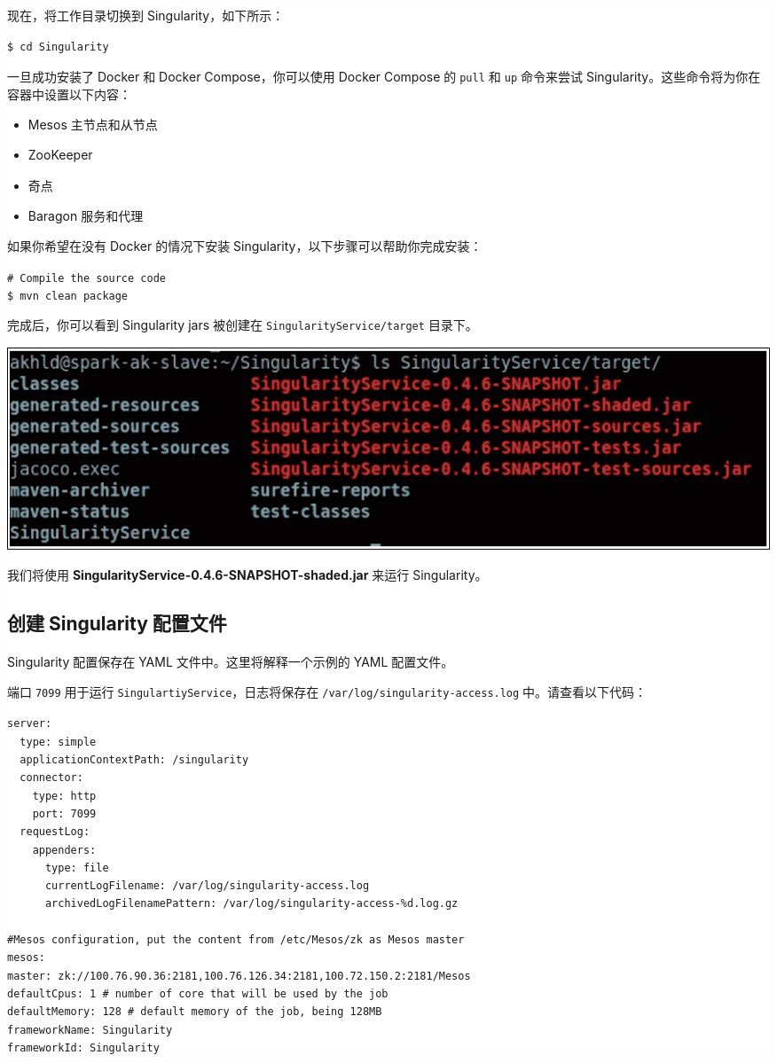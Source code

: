 现在，将工作目录切换到 Singularity，如下所示：

```
$ cd Singularity

```

一旦成功安装了 Docker 和 Docker Compose，你可以使用 Docker Compose 的 `pull` 和 `up` 命令来尝试 Singularity。这些命令将为你在容器中设置以下内容：

+   Mesos 主节点和从节点

+   ZooKeeper

+   奇点

+   Baragon 服务和代理

如果你希望在没有 Docker 的情况下安装 Singularity，以下步骤可以帮助你完成安装：

```
# Compile the source code
$ mvn clean package

```

完成后，你可以看到 Singularity jars 被创建在 `SingularityService/target` 目录下。

![安装 Singularity](img/B05186_04_16.jpg)

我们将使用 **SingularityService-0.4.6-SNAPSHOT-shaded.jar** 来运行 Singularity。

## 创建 Singularity 配置文件

Singularity 配置保存在 YAML 文件中。这里将解释一个示例的 YAML 配置文件。

端口 `7099` 用于运行 `SingulartiyService`，日志将保存在 `/var/log/singularity-access.log` 中。请查看以下代码：

```
server:
  type: simple
  applicationContextPath: /singularity
  connector:
    type: http
    port: 7099
  requestLog:
    appenders:
      type: file
      currentLogFilename: /var/log/singularity-access.log
      archivedLogFilenamePattern: /var/log/singularity-access-%d.log.gz

#Mesos configuration, put the content from /etc/Mesos/zk as Mesos master
mesos:
master: zk://100.76.90.36:2181,100.76.126.34:2181,100.72.150.2:2181/Mesos
defaultCpus: 1 # number of core that will be used by the job
defaultMemory: 128 # default memory of the job, being 128MB
frameworkName: Singularity
frameworkId: Singularity
```